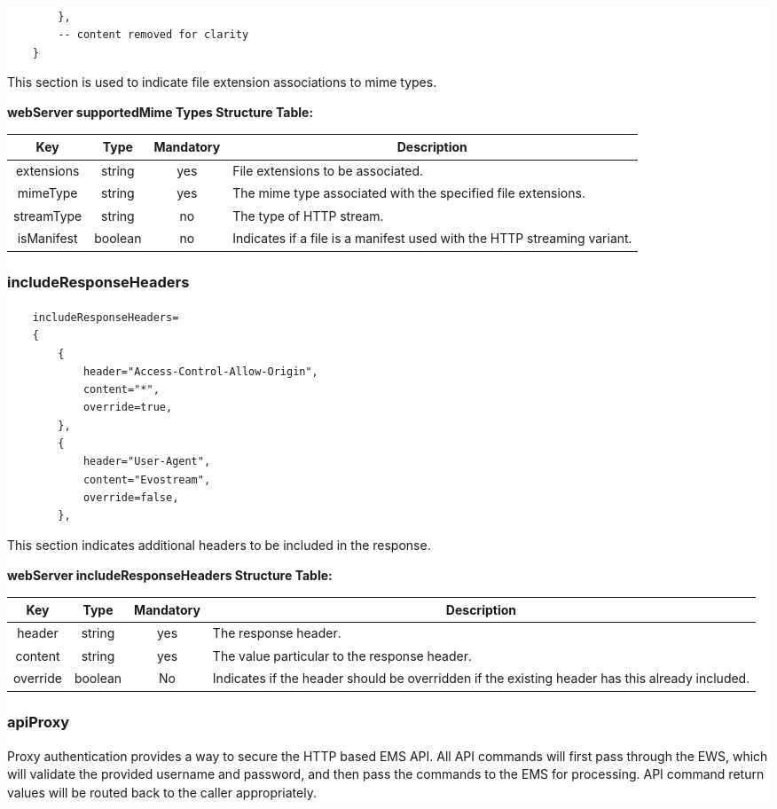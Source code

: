 ```
        },
        -- content removed for clarity
    }
```
This section is used to indicate file extension associations to mime types.

**webServer supportedMime Types Structure Table:**

|    Key     |  Type   | Mandatory | Description                              |
| :--------: | :-----: | :-------: | ---------------------------------------- |
| extensions | string  |    yes    | File extensions to be associated.        |
|  mimeType  | string  |    yes    | The mime type associated with the specified file extensions. |
| streamType | string  |    no     | The type of HTTP stream.                 |
| isManifest | boolean |    no     | Indicates if a file is a manifest used with the HTTP streaming variant. |





### includeResponseHeaders
```
    includeResponseHeaders=
    {
        {
            header="Access-Control-Allow-Origin",
            content="*",
            override=true,
        },
        {
            header="User-Agent",
            content="Evostream",
            override=false,
        },
```
This section indicates additional headers to be included in the response.

**webServer includeResponseHeaders Structure Table:**

|   Key    |  Type   | Mandatory | Description                              |
| :------: | :-----: | :-------: | ---------------------------------------- |
|  header  | string  |    yes    | The response header.                     |
| content  | string  |    yes    | The value particular to the response header. |
| override | boolean |    No     | Indicates if the header should be overridden if the existing header has this already included. |





### apiProxy

Proxy authentication provides a way to secure the HTTP based EMS API. All API commands will first pass through the EWS, which will validate the provided username and password, and then pass the commands to the EMS for processing. API command return values will be routed back to the caller appropriately.
